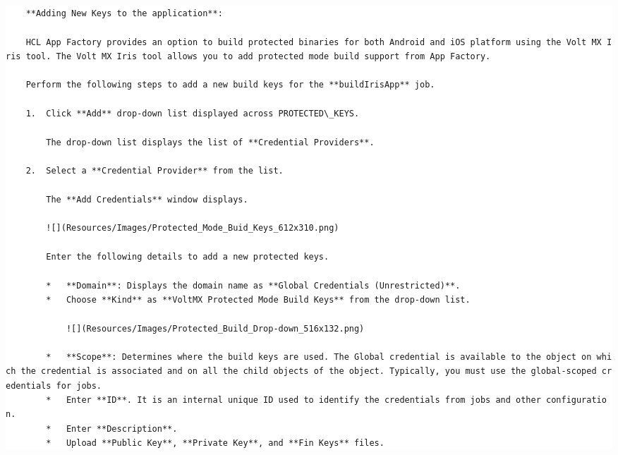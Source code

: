         **Adding New Keys to the application**:
        
        HCL App Factory provides an option to build protected binaries for both Android and iOS platform using the Volt MX Iris tool. The Volt MX Iris tool allows you to add protected mode build support from App Factory.
        
        Perform the following steps to add a new build keys for the **buildIrisApp** job.
        
        1.  Click **Add** drop-down list displayed across PROTECTED\_KEYS.
            
            The drop-down list displays the list of **Credential Providers**.
            
        2.  Select a **Credential Provider** from the list.
            
            The **Add Credentials** window displays.
            
            ![](Resources/Images/Protected_Mode_Buid_Keys_612x310.png)
            
            Enter the following details to add a new protected keys.
            
            *   **Domain**: Displays the domain name as **Global Credentials (Unrestricted)**.
            *   Choose **Kind** as **VoltMX Protected Mode Build Keys** from the drop-down list.
                
                ![](Resources/Images/Protected_Build_Drop-down_516x132.png)
                
            *   **Scope**: Determines where the build keys are used. The Global credential is available to the object on which the credential is associated and on all the child objects of the object. Typically, you must use the global-scoped credentials for jobs.
            *   Enter **ID**. It is an internal unique ID used to identify the credentials from jobs and other configuration.
            *   Enter **Description**.
            *   Upload **Public Key**, **Private Key**, and **Fin Keys** files.
                